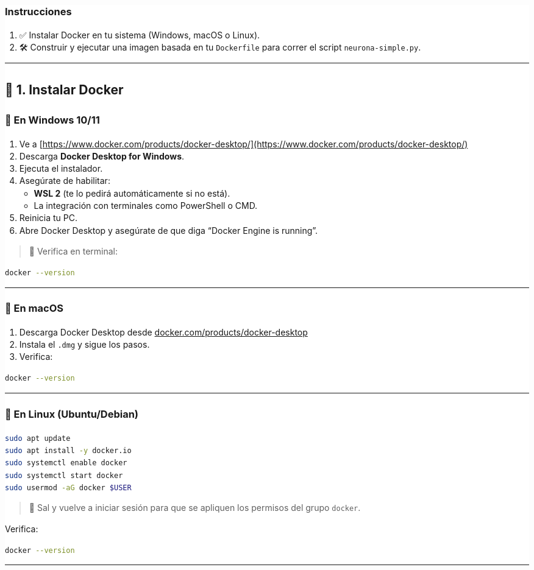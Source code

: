 ### Instrucciones

1. ✅ Instalar Docker en tu sistema (Windows, macOS o Linux).  
2. 🛠️ Construir y ejecutar una imagen basada en tu `Dockerfile` para correr el script `neurona-simple.py`.

---

## 🚀 1. Instalar Docker

### 🔹 En **Windows 10/11**
1. Ve a [https://www.docker.com/products/docker-desktop/](https://www.docker.com/products/docker-desktop/)
2. Descarga **Docker Desktop for Windows**.
3. Ejecuta el instalador.
4. Asegúrate de habilitar:
   - **WSL 2** (te lo pedirá automáticamente si no está).
   - La integración con terminales como PowerShell o CMD.
5. Reinicia tu PC.
6. Abre Docker Desktop y asegúrate de que diga “Docker Engine is running”.

> 🧪 Verifica en terminal:
```bash
docker --version
```

---

### 🔹 En **macOS**
1. Descarga Docker Desktop desde [docker.com/products/docker-desktop](https://www.docker.com/products/docker-desktop/)
2. Instala el `.dmg` y sigue los pasos.
3. Verifica:
```bash
docker --version
```

---

### 🔹 En **Linux (Ubuntu/Debian)**
```bash
sudo apt update
sudo apt install -y docker.io
sudo systemctl enable docker
sudo systemctl start docker
sudo usermod -aG docker $USER
```

> 🔁 Sal y vuelve a iniciar sesión para que se apliquen los permisos del grupo `docker`.

Verifica:
```bash
docker --version
```

---